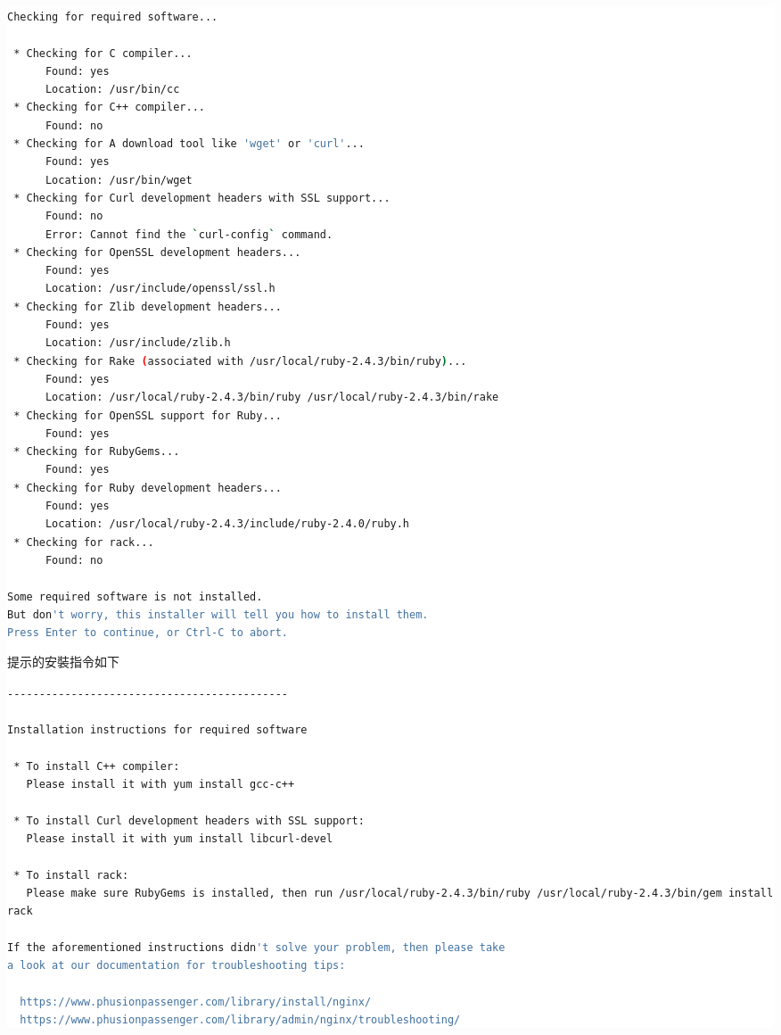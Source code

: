 ```bash
Checking for required software...

 * Checking for C compiler...
      Found: yes
      Location: /usr/bin/cc
 * Checking for C++ compiler...
      Found: no
 * Checking for A download tool like 'wget' or 'curl'...
      Found: yes
      Location: /usr/bin/wget
 * Checking for Curl development headers with SSL support...
      Found: no
      Error: Cannot find the `curl-config` command.
 * Checking for OpenSSL development headers...
      Found: yes
      Location: /usr/include/openssl/ssl.h
 * Checking for Zlib development headers...
      Found: yes
      Location: /usr/include/zlib.h
 * Checking for Rake (associated with /usr/local/ruby-2.4.3/bin/ruby)...
      Found: yes
      Location: /usr/local/ruby-2.4.3/bin/ruby /usr/local/ruby-2.4.3/bin/rake
 * Checking for OpenSSL support for Ruby...
      Found: yes
 * Checking for RubyGems...
      Found: yes
 * Checking for Ruby development headers...
      Found: yes
      Location: /usr/local/ruby-2.4.3/include/ruby-2.4.0/ruby.h
 * Checking for rack...
      Found: no

Some required software is not installed.
But don't worry, this installer will tell you how to install them.
Press Enter to continue, or Ctrl-C to abort.
```

提示的安裝指令如下

```bash
--------------------------------------------

Installation instructions for required software

 * To install C++ compiler:
   Please install it with yum install gcc-c++

 * To install Curl development headers with SSL support:
   Please install it with yum install libcurl-devel

 * To install rack:
   Please make sure RubyGems is installed, then run /usr/local/ruby-2.4.3/bin/ruby /usr/local/ruby-2.4.3/bin/gem install rack

If the aforementioned instructions didn't solve your problem, then please take
a look at our documentation for troubleshooting tips:

  https://www.phusionpassenger.com/library/install/nginx/
  https://www.phusionpassenger.com/library/admin/nginx/troubleshooting/
```
